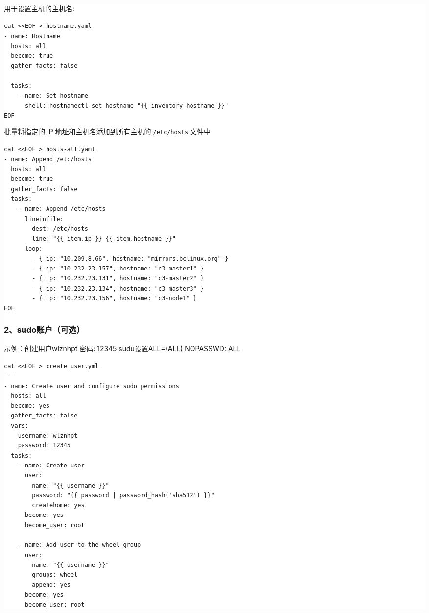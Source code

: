 用于设置主机的主机名:

```shell
cat <<EOF > hostname.yaml
- name: Hostname
  hosts: all
  become: true
  gather_facts: false

  tasks:
    - name: Set hostname
      shell: hostnamectl set-hostname "{{ inventory_hostname }}"
EOF
```

批量将指定的 IP 地址和主机名添加到所有主机的 `/etc/hosts` 文件中

```shell
cat <<EOF > hosts-all.yaml
- name: Append /etc/hosts
  hosts: all
  become: true
  gather_facts: false
  tasks:
    - name: Append /etc/hosts
      lineinfile:
        dest: /etc/hosts
        line: "{{ item.ip }} {{ item.hostname }}"
      loop:
        - { ip: "10.209.8.66", hostname: "mirrors.bclinux.org" }
        - { ip: "10.232.23.157", hostname: "c3-master1" }
        - { ip: "10.232.23.131", hostname: "c3-master2" }
        - { ip: "10.232.23.134", hostname: "c3-master3" }
        - { ip: "10.232.23.156", hostname: "c3-node1" }
EOF
```

### 2、sudo账户（可选）

示例：创建用户wlznhpt 密码: 12345 sudu设置ALL=(ALL) NOPASSWD: ALL

```shell
cat <<EOF > create_user.yml   
---
- name: Create user and configure sudo permissions
  hosts: all
  become: yes
  gather_facts: false
  vars:
    username: wlznhpt
    password: 12345
  tasks:
    - name: Create user
      user:
        name: "{{ username }}"
        password: "{{ password | password_hash('sha512') }}"
        createhome: yes
      become: yes
      become_user: root

    - name: Add user to the wheel group
      user:
        name: "{{ username }}"
        groups: wheel
        append: yes
      become: yes
      become_user: root
```